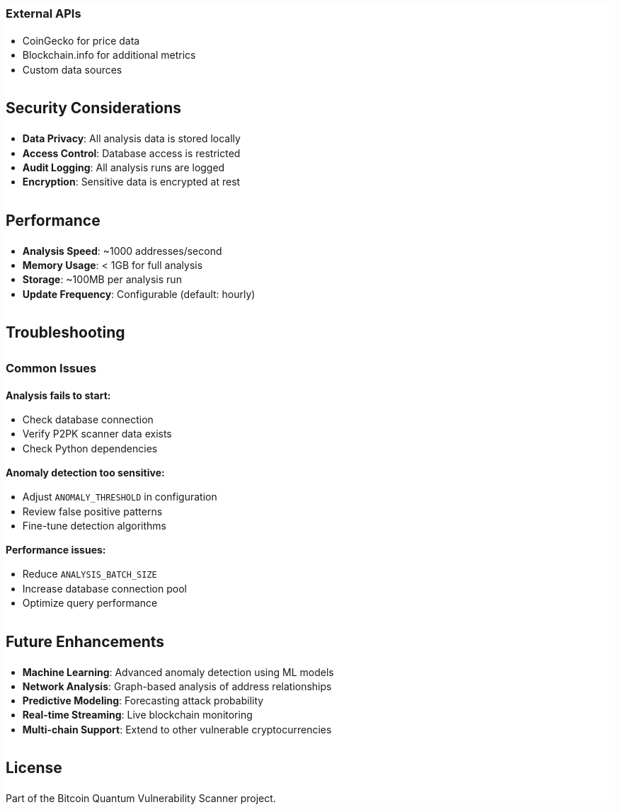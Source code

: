 ### External APIs
- CoinGecko for price data
- Blockchain.info for additional metrics
- Custom data sources

## Security Considerations

- **Data Privacy**: All analysis data is stored locally
- **Access Control**: Database access is restricted
- **Audit Logging**: All analysis runs are logged
- **Encryption**: Sensitive data is encrypted at rest

## Performance

- **Analysis Speed**: ~1000 addresses/second
- **Memory Usage**: < 1GB for full analysis
- **Storage**: ~100MB per analysis run
- **Update Frequency**: Configurable (default: hourly)

## Troubleshooting

### Common Issues

**Analysis fails to start:**
- Check database connection
- Verify P2PK scanner data exists
- Check Python dependencies

**Anomaly detection too sensitive:**
- Adjust `ANOMALY_THRESHOLD` in configuration
- Review false positive patterns
- Fine-tune detection algorithms

**Performance issues:**
- Reduce `ANALYSIS_BATCH_SIZE`
- Increase database connection pool
- Optimize query performance

## Future Enhancements

- **Machine Learning**: Advanced anomaly detection using ML models
- **Network Analysis**: Graph-based analysis of address relationships
- **Predictive Modeling**: Forecasting attack probability
- **Real-time Streaming**: Live blockchain monitoring
- **Multi-chain Support**: Extend to other vulnerable cryptocurrencies

## License

Part of the Bitcoin Quantum Vulnerability Scanner project. 